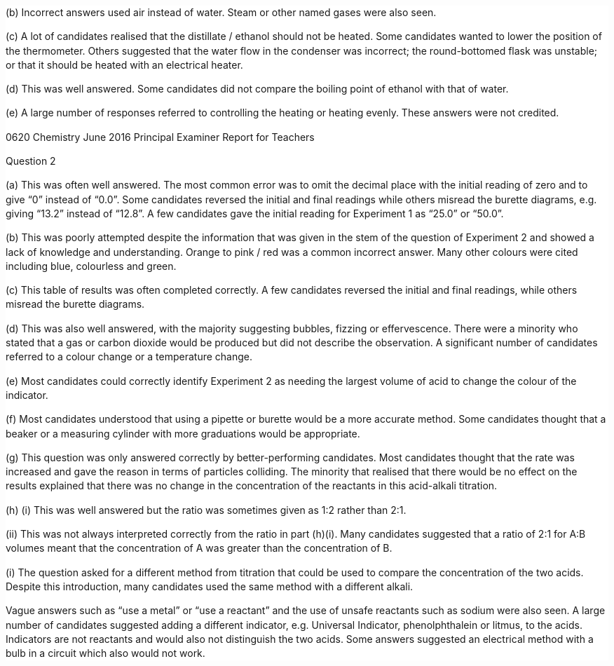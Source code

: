 (b) Incorrect answers used air instead of water. Steam or other named gases were also seen. 

(c) A lot of candidates realised that the distillate / ethanol should not be heated. Some candidates wanted to lower the position of the thermometer. Others suggested that the water flow in the condenser was incorrect; the round-bottomed flask was unstable; or that it should be heated with an electrical heater. 

(d) This was well answered. Some candidates did not compare the boiling point of ethanol with that of water. 

(e) A large number of responses referred to controlling the heating or heating evenly. These answers were not credited. 


 0620 Chemistry June 2016 Principal Examiner Report for Teachers 

Question 2 

(a) This was often well answered. The most common error was to omit the decimal place with the initial reading of zero and to give “0” instead of “0.0”. Some candidates reversed the initial and final readings while others misread the burette diagrams, e.g. giving “13.2” instead of “12.8”. A few candidates gave the initial reading for Experiment 1 as “25.0” or “50.0”. 

(b) This was poorly attempted despite the information that was given in the stem of the question of Experiment 2 and showed a lack of knowledge and understanding. Orange to pink / red was a common incorrect answer. Many other colours were cited including blue, colourless and green. 

(c) This table of results was often completed correctly. A few candidates reversed the initial and final readings, while others misread the burette diagrams. 

(d) This was also well answered, with the majority suggesting bubbles, fizzing or effervescence. There were a minority who stated that a gas or carbon dioxide would be produced but did not describe the observation. A significant number of candidates referred to a colour change or a temperature change. 

(e) Most candidates could correctly identify Experiment 2 as needing the largest volume of acid to change the colour of the indicator. 

(f) Most candidates understood that using a pipette or burette would be a more accurate method. Some candidates thought that a beaker or a measuring cylinder with more graduations would be appropriate. 

(g) This question was only answered correctly by better-performing candidates. Most candidates thought that the rate was increased and gave the reason in terms of particles colliding. The minority that realised that there would be no effect on the results explained that there was no change in the concentration of the reactants in this acid-alkali titration. 

(h) (i) This was well answered but the ratio was sometimes given as 1:2 rather than 2:1. 

 (ii) This was not always interpreted correctly from the ratio in part (h)(i). Many candidates suggested that a ratio of 2:1 for A:B volumes meant that the concentration of A was greater than the concentration of B. 

(i) The question asked for a different method from titration that could be used to compare the concentration of the two acids. Despite this introduction, many candidates used the same method with a different alkali. 

 Vague answers such as “use a metal” or “use a reactant” and the use of unsafe reactants such as sodium were also seen. A large number of candidates suggested adding a different indicator, e.g. Universal Indicator, phenolphthalein or litmus, to the acids. Indicators are not reactants and would also not distinguish the two acids. Some answers suggested an electrical method with a bulb in a circuit which also would not work. 
